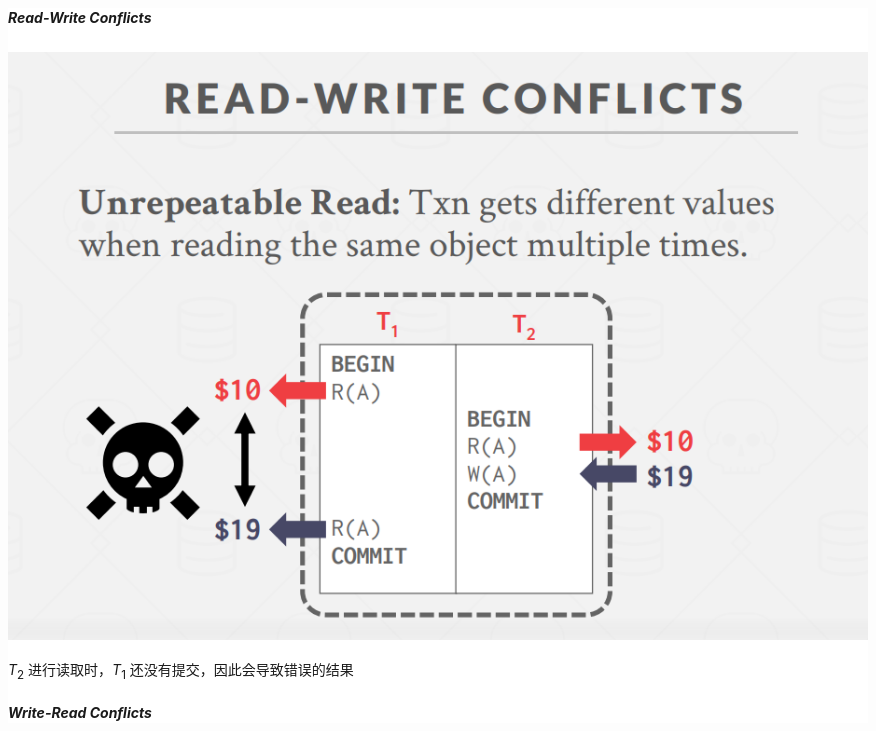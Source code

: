 ##### Read-Write Conflicts

![Read-Write-Conflict](./img/Read-Write-Conflict.png)

$T_2$ 进行读取时，$T_1$ 还没有提交，因此会导致错误的结果

##### Write-Read Conflicts
